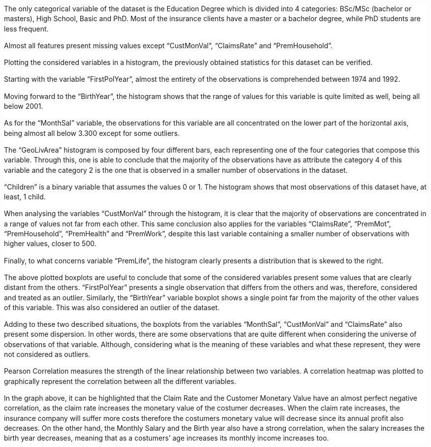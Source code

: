 The only categorical variable of the dataset is the Education Degree which is divided into 4 categories: BSc/MSc (bachelor or masters), High School, Basic and PhD. Most of the insurance clients have a master or a bachelor degree, while PhD students are less frequent.

Almost all features present missing values except “CustMonVal”, “ClaimsRate” and “PremHousehold”.

Plotting the considered variables in a histogram, the previously obtained statistics for this dataset can be verified.

Starting with the variable “FirstPolYear”, almost the entirety of the observations is comprehended between 1974 and 1992.

Moving forward to the “BirthYear”, the histogram shows that the range of values for this variable is quite limited as well, being all below 2001.

As for the “MonthSal” variable, the observations for this variable are all concentrated on the lower part of the horizontal axis, being almost all below 3.300 except for some outliers.

The “GeoLivArea” histogram is composed by four different bars, each representing one of the four categories that compose this variable. Through this, one is able to conclude that the majority of the observations have as attribute the category 4 of this variable and the category 2 is the one that is observed in a smaller number of observations in the dataset.

“Children” is a binary variable that assumes the values 0 or 1. The histogram shows that most observations of this dataset have, at least, 1 child.

When analysing the variables “CustMonVal” through the histogram, it is clear that the majority of observations are concentrated in a range of values not far from each other. This same conclusion also applies for the variables “ClaimsRate”, “PremMot”, “PremHousehold”, “PremHealth” and “PremWork”, despite this last variable containing a smaller number of observations with higher values, closer to 500.

Finally, to what concerns variable “PremLife”, the histogram clearly presents a distribution that is skewed to the right.

The above plotted boxplots are useful to conclude that some of the considered variables present some values that are clearly distant from the others. “FirstPolYear” presents a single observation that differs from the others and was, therefore, considered and treated as an outlier. Similarly, the “BirthYear” variable boxplot shows a single point far from the majority of the other values of this variable. This was also considered an outlier of the dataset.

Adding to these two described situations, the boxplots from the variables “MonthSal”, “CustMonVal” and “ClaimsRate” also present some dispersion. In other words, there are some observations that are quite different when considering the universe of observations of that variable. Although, considering what is the meaning of these variables and what these represent, they were not considered as outliers.

Pearson Correlation measures the strength of the linear relationship between two variables. A correlation heatmap was plotted to graphically represent the correlation between all the different variables.

In the graph above, it can be highlighted that the Claim Rate and the Customer Monetary Value have an almost perfect negative correlation, as the claim rate increases the monetary value of the costumer decreases. When the claim rate increases, the insurance company will suffer more costs therefore the costumers monetary value will decrease since its annual profit also decreases. On the other hand, the Monthly Salary and the Birth year also have a strong correlation, when the salary increases the birth year decreases, meaning that as a costumers’ age increases its monthly income increases too.
